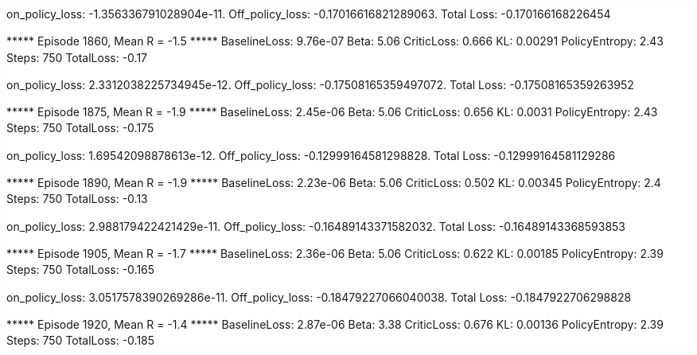 
on_policy_loss: -1.356336791028904e-11. Off_policy_loss: -0.17016616821289063. Total Loss: -0.170166168226454

***** Episode 1860, Mean R = -1.5 *****
BaselineLoss: 9.76e-07
Beta: 5.06
CriticLoss: 0.666
KL: 0.00291
PolicyEntropy: 2.43
Steps: 750
TotalLoss: -0.17


on_policy_loss: 2.3312038225734945e-12. Off_policy_loss: -0.17508165359497072. Total Loss: -0.17508165359263952

***** Episode 1875, Mean R = -1.9 *****
BaselineLoss: 2.45e-06
Beta: 5.06
CriticLoss: 0.656
KL: 0.0031
PolicyEntropy: 2.43
Steps: 750
TotalLoss: -0.175


on_policy_loss: 1.69542098878613e-12. Off_policy_loss: -0.12999164581298828. Total Loss: -0.12999164581129286

***** Episode 1890, Mean R = -1.9 *****
BaselineLoss: 2.23e-06
Beta: 5.06
CriticLoss: 0.502
KL: 0.00345
PolicyEntropy: 2.4
Steps: 750
TotalLoss: -0.13


on_policy_loss: 2.988179422421429e-11. Off_policy_loss: -0.16489143371582032. Total Loss: -0.16489143368593853

***** Episode 1905, Mean R = -1.7 *****
BaselineLoss: 2.36e-06
Beta: 5.06
CriticLoss: 0.622
KL: 0.00185
PolicyEntropy: 2.39
Steps: 750
TotalLoss: -0.165


on_policy_loss: 3.0517578390269286e-11. Off_policy_loss: -0.18479227066040038. Total Loss: -0.1847922706298828

***** Episode 1920, Mean R = -1.4 *****
BaselineLoss: 2.87e-06
Beta: 3.38
CriticLoss: 0.676
KL: 0.00136
PolicyEntropy: 2.39
Steps: 750
TotalLoss: -0.185

